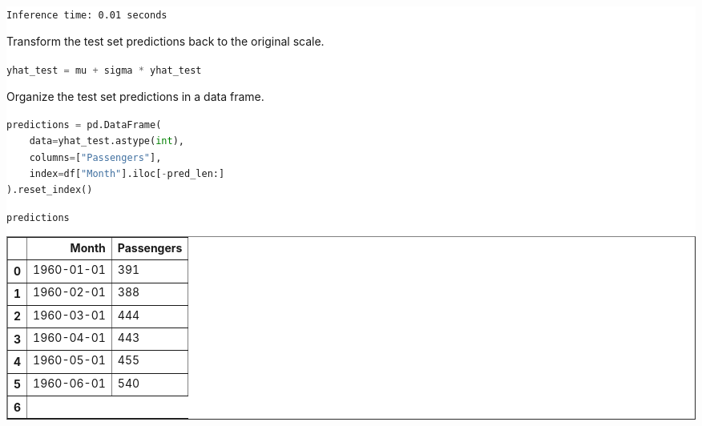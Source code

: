     Inference time: 0.01 seconds


Transform the test set predictions back to the original scale.


```python
yhat_test = mu + sigma * yhat_test
```

Organize the test set predictions in a data frame.


```python
predictions = pd.DataFrame(
    data=yhat_test.astype(int),
    columns=["Passengers"],
    index=df["Month"].iloc[-pred_len:]
).reset_index()
```


```python
predictions
```




<div>
<table border="1" class="dataframe">
  <thead>
    <tr style="text-align: right;">
      <th></th>
      <th>Month</th>
      <th>Passengers</th>
    </tr>
  </thead>
  <tbody>
    <tr>
      <th>0</th>
      <td>1960-01-01</td>
      <td>391</td>
    </tr>
    <tr>
      <th>1</th>
      <td>1960-02-01</td>
      <td>388</td>
    </tr>
    <tr>
      <th>2</th>
      <td>1960-03-01</td>
      <td>444</td>
    </tr>
    <tr>
      <th>3</th>
      <td>1960-04-01</td>
      <td>443</td>
    </tr>
    <tr>
      <th>4</th>
      <td>1960-05-01</td>
      <td>455</td>
    </tr>
    <tr>
      <th>5</th>
      <td>1960-06-01</td>
      <td>540</td>
    </tr>
    <tr>
      <th>6</th>